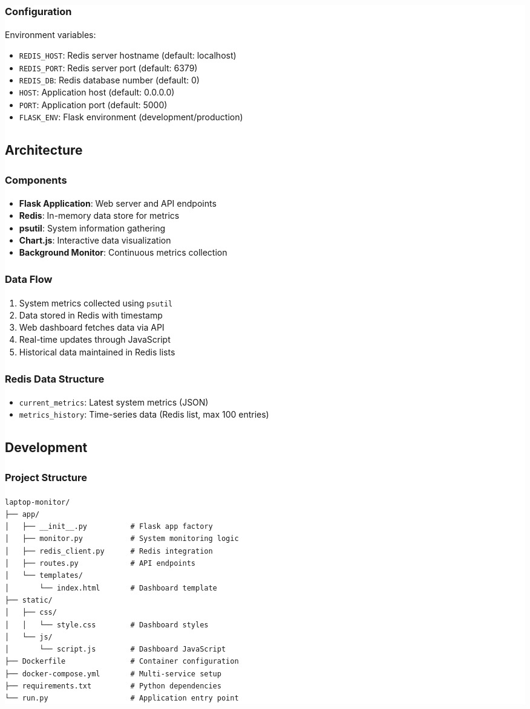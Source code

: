 ### Configuration

Environment variables:

- `REDIS_HOST`: Redis server hostname (default: localhost)
- `REDIS_PORT`: Redis server port (default: 6379)
- `REDIS_DB`: Redis database number (default: 0)
- `HOST`: Application host (default: 0.0.0.0)
- `PORT`: Application port (default: 5000)
- `FLASK_ENV`: Flask environment (development/production)

## Architecture

### Components

- **Flask Application**: Web server and API endpoints
- **Redis**: In-memory data store for metrics
- **psutil**: System information gathering
- **Chart.js**: Interactive data visualization
- **Background Monitor**: Continuous metrics collection

### Data Flow

1. System metrics collected using `psutil`
2. Data stored in Redis with timestamp
3. Web dashboard fetches data via API
4. Real-time updates through JavaScript
5. Historical data maintained in Redis lists

### Redis Data Structure

- `current_metrics`: Latest system metrics (JSON)
- `metrics_history`: Time-series data (Redis list, max 100 entries)

## Development

### Project Structure

```
laptop-monitor/
├── app/
│   ├── __init__.py          # Flask app factory
│   ├── monitor.py           # System monitoring logic
│   ├── redis_client.py      # Redis integration
│   ├── routes.py            # API endpoints
│   └── templates/
│       └── index.html       # Dashboard template
├── static/
│   ├── css/
│   │   └── style.css        # Dashboard styles
│   └── js/
│       └── script.js        # Dashboard JavaScript
├── Dockerfile               # Container configuration
├── docker-compose.yml       # Multi-service setup
├── requirements.txt         # Python dependencies
└── run.py                   # Application entry point
```
